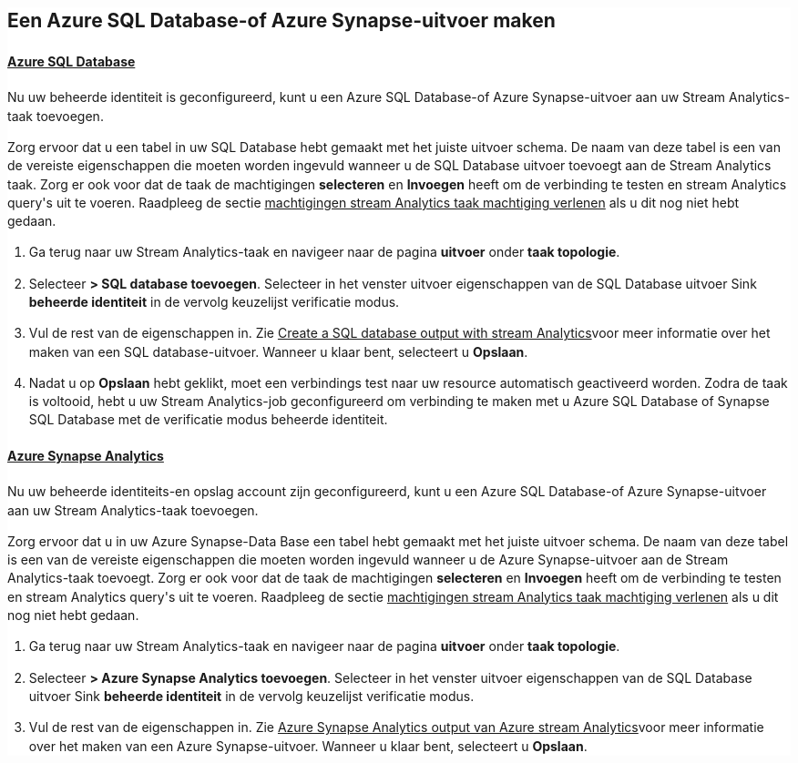 ## <a name="create-an-azure-sql-database-or-azure-synapse-output"></a>Een Azure SQL Database-of Azure Synapse-uitvoer maken

#### <a name="azure-sql-database"></a>[Azure SQL Database](#tab/azure-sql)

Nu uw beheerde identiteit is geconfigureerd, kunt u een Azure SQL Database-of Azure Synapse-uitvoer aan uw Stream Analytics-taak toevoegen.

Zorg ervoor dat u een tabel in uw SQL Database hebt gemaakt met het juiste uitvoer schema. De naam van deze tabel is een van de vereiste eigenschappen die moeten worden ingevuld wanneer u de SQL Database uitvoer toevoegt aan de Stream Analytics taak. Zorg er ook voor dat de taak de machtigingen **selecteren** en **Invoegen** heeft om de verbinding te testen en stream Analytics query's uit te voeren. Raadpleeg de sectie [machtigingen stream Analytics taak machtiging verlenen](#grant-stream-analytics-job-permissions) als u dit nog niet hebt gedaan. 

1. Ga terug naar uw Stream Analytics-taak en navigeer naar de pagina **uitvoer** onder **taak topologie**. 

1. Selecteer **> SQL database toevoegen**. Selecteer in het venster uitvoer eigenschappen van de SQL Database uitvoer Sink **beheerde identiteit** in de vervolg keuzelijst verificatie modus.

1. Vul de rest van de eigenschappen in. Zie [Create a SQL database output with stream Analytics](sql-database-output.md)voor meer informatie over het maken van een SQL database-uitvoer. Wanneer u klaar bent, selecteert u **Opslaan**.

1. Nadat u op **Opslaan** hebt geklikt, moet een verbindings test naar uw resource automatisch geactiveerd worden. Zodra de taak is voltooid, hebt u uw Stream Analytics-job geconfigureerd om verbinding te maken met u Azure SQL Database of Synapse SQL Database met de verificatie modus beheerde identiteit. 

#### <a name="azure-synapse-analytics"></a>[Azure Synapse Analytics](#tab/azure-synapse)

Nu uw beheerde identiteits-en opslag account zijn geconfigureerd, kunt u een Azure SQL Database-of Azure Synapse-uitvoer aan uw Stream Analytics-taak toevoegen.

Zorg ervoor dat u in uw Azure Synapse-Data Base een tabel hebt gemaakt met het juiste uitvoer schema. De naam van deze tabel is een van de vereiste eigenschappen die moeten worden ingevuld wanneer u de Azure Synapse-uitvoer aan de Stream Analytics-taak toevoegt. Zorg er ook voor dat de taak de machtigingen **selecteren** en **Invoegen** heeft om de verbinding te testen en stream Analytics query's uit te voeren. Raadpleeg de sectie [machtigingen stream Analytics taak machtiging verlenen](#grant-stream-analytics-job-permissions) als u dit nog niet hebt gedaan.

1. Ga terug naar uw Stream Analytics-taak en navigeer naar de pagina **uitvoer** onder **taak topologie**.

1. Selecteer **> Azure Synapse Analytics toevoegen**. Selecteer in het venster uitvoer eigenschappen van de SQL Database uitvoer Sink **beheerde identiteit** in de vervolg keuzelijst verificatie modus.

1. Vul de rest van de eigenschappen in. Zie [Azure Synapse Analytics output van Azure stream Analytics](azure-synapse-analytics-output.md)voor meer informatie over het maken van een Azure Synapse-uitvoer. Wanneer u klaar bent, selecteert u **Opslaan**.

